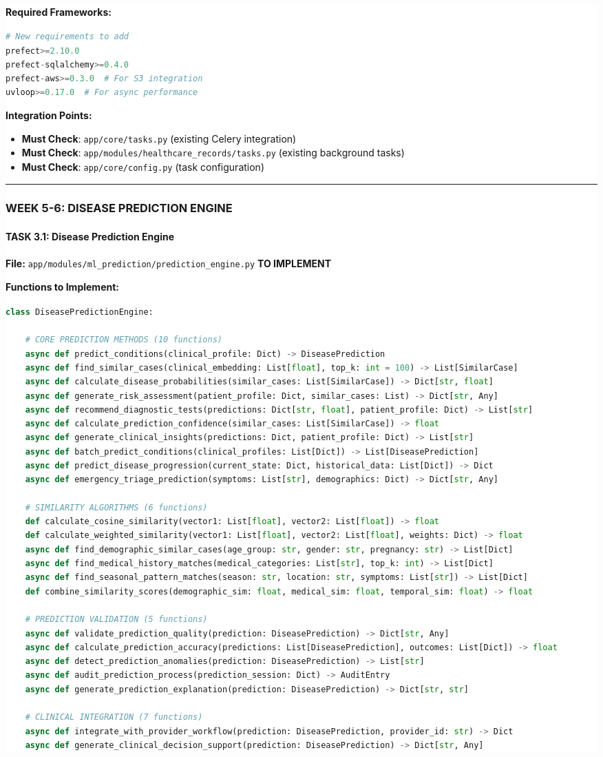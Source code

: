 **Required Frameworks:**
```python
# New requirements to add
prefect>=2.10.0
prefect-sqlalchemy>=0.4.0
prefect-aws>=0.3.0  # For S3 integration
uvloop>=0.17.0  # For async performance
```

**Integration Points:**
- **Must Check**: `app/core/tasks.py` (existing Celery integration)
- **Must Check**: `app/modules/healthcare_records/tasks.py` (existing background tasks)
- **Must Check**: `app/core/config.py` (task configuration)

---

### **WEEK 5-6: DISEASE PREDICTION ENGINE**

#### **TASK 3.1: Disease Prediction Engine**
**File:** `app/modules/ml_prediction/prediction_engine.py` **TO IMPLEMENT**

**Functions to Implement:**
```python
class DiseasePredictionEngine:
    
    # CORE PREDICTION METHODS (10 functions)
    async def predict_conditions(clinical_profile: Dict) -> DiseasePrediction
    async def find_similar_cases(clinical_embedding: List[float], top_k: int = 100) -> List[SimilarCase]
    async def calculate_disease_probabilities(similar_cases: List[SimilarCase]) -> Dict[str, float]
    async def generate_risk_assessment(patient_profile: Dict, similar_cases: List) -> Dict[str, Any]
    async def recommend_diagnostic_tests(predictions: Dict[str, float], patient_profile: Dict) -> List[str]
    async def calculate_prediction_confidence(similar_cases: List[SimilarCase]) -> float
    async def generate_clinical_insights(predictions: Dict, patient_profile: Dict) -> List[str]
    async def batch_predict_conditions(clinical_profiles: List[Dict]) -> List[DiseasePrediction]
    async def predict_disease_progression(current_state: Dict, historical_data: List[Dict]) -> Dict
    async def emergency_triage_prediction(symptoms: List[str], demographics: Dict) -> Dict[str, Any]
    
    # SIMILARITY ALGORITHMS (6 functions)
    def calculate_cosine_similarity(vector1: List[float], vector2: List[float]) -> float
    def calculate_weighted_similarity(vector1: List[float], vector2: List[float], weights: Dict) -> float
    async def find_demographic_similar_cases(age_group: str, gender: str, pregnancy: str) -> List[Dict]
    async def find_medical_history_matches(medical_categories: List[str], top_k: int) -> List[Dict]
    async def find_seasonal_pattern_matches(season: str, location: str, symptoms: List[str]) -> List[Dict]
    def combine_similarity_scores(demographic_sim: float, medical_sim: float, temporal_sim: float) -> float
    
    # PREDICTION VALIDATION (5 functions)
    async def validate_prediction_quality(prediction: DiseasePrediction) -> Dict[str, Any]
    async def calculate_prediction_accuracy(predictions: List[DiseasePrediction], outcomes: List[Dict]) -> float
    async def detect_prediction_anomalies(prediction: DiseasePrediction) -> List[str]
    async def audit_prediction_process(prediction_session: Dict) -> AuditEntry
    async def generate_prediction_explanation(prediction: DiseasePrediction) -> Dict[str, str]
    
    # CLINICAL INTEGRATION (7 functions)
    async def integrate_with_provider_workflow(prediction: DiseasePrediction, provider_id: str) -> Dict
    async def generate_clinical_decision_support(prediction: DiseasePrediction) -> Dict[str, Any]
```